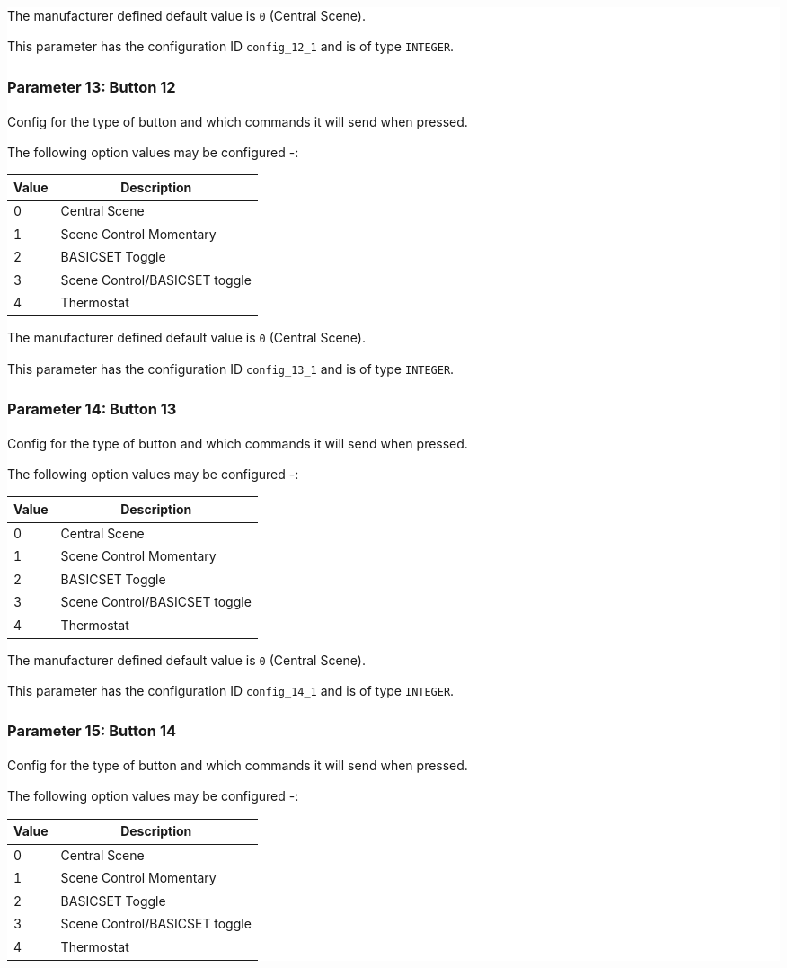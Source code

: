 The manufacturer defined default value is ```0``` (Central Scene).

This parameter has the configuration ID ```config_12_1``` and is of type ```INTEGER```.


### Parameter 13: Button 12

Config for the type of button and which commands it will send when pressed.

The following option values may be configured -:

| Value  | Description |
|--------|-------------|
| 0 | Central Scene |
| 1 | Scene Control Momentary |
| 2 | BASICSET Toggle |
| 3 | Scene Control/BASICSET toggle |
| 4 | Thermostat |

The manufacturer defined default value is ```0``` (Central Scene).

This parameter has the configuration ID ```config_13_1``` and is of type ```INTEGER```.


### Parameter 14: Button 13

Config for the type of button and which commands it will send when pressed.

The following option values may be configured -:

| Value  | Description |
|--------|-------------|
| 0 | Central Scene |
| 1 | Scene Control Momentary |
| 2 | BASICSET Toggle |
| 3 | Scene Control/BASICSET toggle |
| 4 | Thermostat |

The manufacturer defined default value is ```0``` (Central Scene).

This parameter has the configuration ID ```config_14_1``` and is of type ```INTEGER```.


### Parameter 15: Button 14

Config for the type of button and which commands it will send when pressed.

The following option values may be configured -:

| Value  | Description |
|--------|-------------|
| 0 | Central Scene |
| 1 | Scene Control Momentary |
| 2 | BASICSET Toggle |
| 3 | Scene Control/BASICSET toggle |
| 4 | Thermostat |

